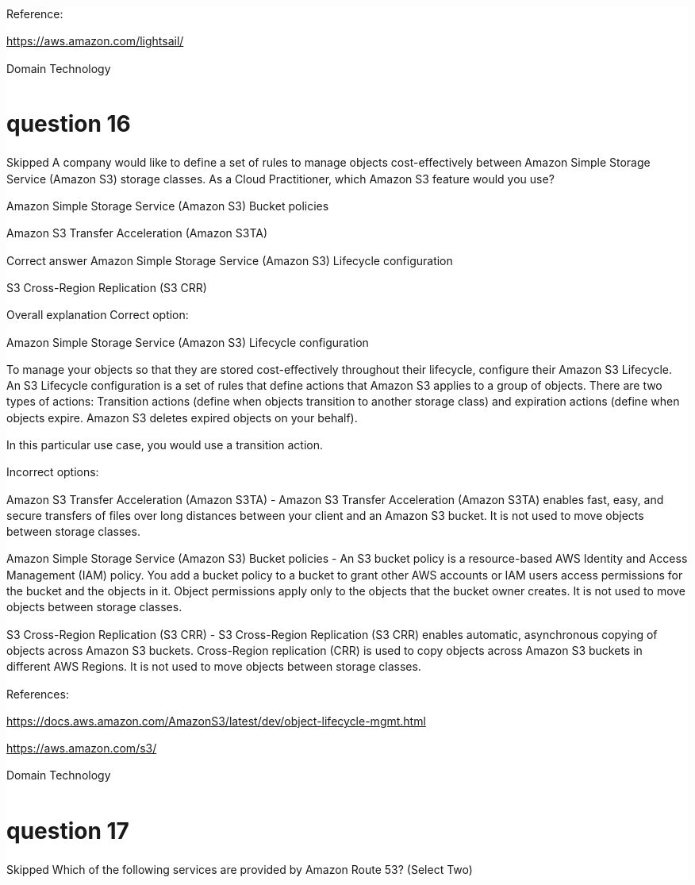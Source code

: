 Reference:

https://aws.amazon.com/lightsail/

Domain
Technology
 # question 16
Skipped
A company would like to define a set of rules to manage objects cost-effectively between Amazon Simple Storage Service (Amazon S3) storage classes. As a Cloud Practitioner, which Amazon S3 feature would you use?

Amazon Simple Storage Service (Amazon S3) Bucket policies

Amazon S3 Transfer Acceleration (Amazon S3TA)

Correct answer
Amazon Simple Storage Service (Amazon S3) Lifecycle configuration

S3 Cross-Region Replication (S3 CRR)

Overall explanation
Correct option:

Amazon Simple Storage Service (Amazon S3) Lifecycle configuration

To manage your objects so that they are stored cost-effectively throughout their lifecycle, configure their Amazon S3 Lifecycle. An S3 Lifecycle configuration is a set of rules that define actions that Amazon S3 applies to a group of objects. There are two types of actions: Transition actions (define when objects transition to another storage class) and expiration actions (define when objects expire. Amazon S3 deletes expired objects on your behalf).

In this particular use case, you would use a transition action.

Incorrect options:

Amazon S3 Transfer Acceleration (Amazon S3TA) - Amazon S3 Transfer Acceleration (Amazon S3TA) enables fast, easy, and secure transfers of files over long distances between your client and an Amazon S3 bucket. It is not used to move objects between storage classes.

Amazon Simple Storage Service (Amazon S3) Bucket policies - An S3 bucket policy is a resource-based AWS Identity and Access Management (IAM) policy. You add a bucket policy to a bucket to grant other AWS accounts or IAM users access permissions for the bucket and the objects in it. Object permissions apply only to the objects that the bucket owner creates. It is not used to move objects between storage classes.

S3 Cross-Region Replication (S3 CRR) - S3 Cross-Region Replication (S3 CRR) enables automatic, asynchronous copying of objects across Amazon S3 buckets. Cross-Region replication (CRR) is used to copy objects across Amazon S3 buckets in different AWS Regions. It is not used to move objects between storage classes.

References:

https://docs.aws.amazon.com/AmazonS3/latest/dev/object-lifecycle-mgmt.html

https://aws.amazon.com/s3/

Domain
Technology
 # question 17
Skipped
Which of the following services are provided by Amazon Route 53? (Select Two)
